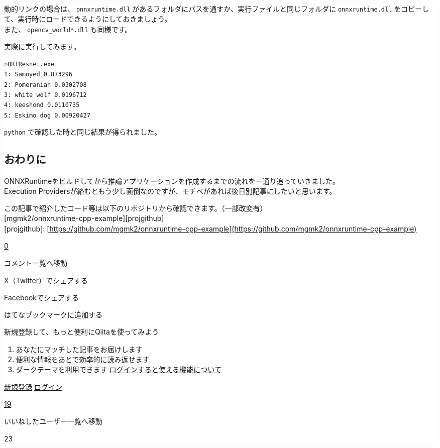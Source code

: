 動的リンクの場合は、 `onnxruntime.dll` があるフォルダにパスを通すか、実行ファイルと同じフォルダに `onnxruntime.dll` をコピーして、実行時にロードできるようにしておきましょう。  
また、 `opencv_world*.dll` も同様です。

実際に実行してみます。

```sh
>ORTResnet.exe
1: Samoyed 0.873296
2: Pomeranian 0.0302708
3: white wolf 0.0196712
4: keeshond 0.0110735
5: Eskimo dog 0.00920427
```

`python` で確認した時と同じ結果が得られました。

## おわりに

ONNXRuntimeをビルドしてから推論アプリケーションを作成するまでの流れを一通り追っていきました。  
Execution Providersが絡むともう少し面倒なのですが、モチベがあれば後日別記事にしたいと思います。

この記事で紹介したコード等は以下のリポジトリから確認できます。（一部改変有）  
\[mgmk2/onnxruntime-cpp-example\]\[projgithub\]  
\[projgithub\]: [https://github.com/mgmk2/onnxruntime-cpp-example](https://github.com/mgmk2/onnxruntime-cpp-example)

[0](https://qiita.com/mgmk2/items/#comments)

コメント一覧へ移動

X（Twitter）でシェアする

Facebookでシェアする

はてなブックマークに追加する

新規登録して、もっと便利にQiitaを使ってみよう

1. あなたにマッチした記事をお届けします
2. 便利な情報をあとで効率的に読み返せます
3. ダークテーマを利用できます
[ログインすると使える機能について](https://help.qiita.com/ja/articles/qiita-login-user)

[新規登録](https://qiita.com/signup?callback_action=login_or_signup&redirect_to=%2Fmgmk2%2Fitems%2Fc802598b9dbe7a06a425&realm=qiita) [ログイン](https://qiita.com/login?callback_action=login_or_signup&redirect_to=%2Fmgmk2%2Fitems%2Fc802598b9dbe7a06a425&realm=qiita)

[19](https://qiita.com/mgmk2/items/c802598b9dbe7a06a425/likers)

いいねしたユーザー一覧へ移動

23